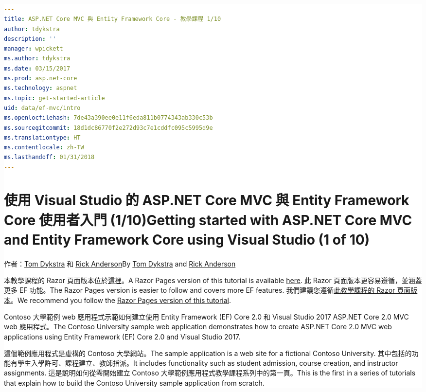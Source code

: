 ```yaml
---
title: ASP.NET Core MVC 與 Entity Framework Core - 教學課程 1/10
author: tdykstra
description: ''
manager: wpickett
ms.author: tdykstra
ms.date: 03/15/2017
ms.prod: asp.net-core
ms.technology: aspnet
ms.topic: get-started-article
uid: data/ef-mvc/intro
ms.openlocfilehash: 7de43a390ee0e11f6eda811b0774343ab330c53b
ms.sourcegitcommit: 18d1dc86770f2e272d93c7e1cddfc095c5995d9e
ms.translationtype: HT
ms.contentlocale: zh-TW
ms.lasthandoff: 01/31/2018
---
```

# <a name="getting-started-with-aspnet-core-mvc-and-entity-framework-core-using-visual-studio-1-of-10"></a><span data-ttu-id="3e1de-102">使用 Visual Studio 的 ASP.NET Core MVC 與 Entity Framework Core 使用者入門 (1/10)</span><span class="sxs-lookup"><span data-stu-id="3e1de-102">Getting started with ASP.NET Core MVC and Entity Framework Core using Visual Studio (1 of 10)</span></span>

<span data-ttu-id="3e1de-103">作者：[Tom Dykstra](https://github.com/tdykstra) 和 [Rick Anderson](https://twitter.com/RickAndMSFT)</span><span class="sxs-lookup"><span data-stu-id="3e1de-103">By [Tom Dykstra](https://github.com/tdykstra) and [Rick Anderson](https://twitter.com/RickAndMSFT)</span></span>

<span data-ttu-id="3e1de-104">本教學課程的 Razor 頁面版本位於[這裡](xref:data/ef-rp/intro)。</span><span class="sxs-lookup"><span data-stu-id="3e1de-104">A Razor Pages version of this tutorial is available [here](xref:data/ef-rp/intro).</span></span> <span data-ttu-id="3e1de-105">此 Razor 頁面版本更容易遵循，並涵蓋更多 EF 功能。</span><span class="sxs-lookup"><span data-stu-id="3e1de-105">The Razor Pages version is easier to follow and covers more EF features.</span></span> <span data-ttu-id="3e1de-106">我們建議您遵循[此教學課程的 Razor 頁面版本](xref:data/ef-rp/intro)。</span><span class="sxs-lookup"><span data-stu-id="3e1de-106">We recommend you follow the [Razor Pages version of this tutorial](xref:data/ef-rp/intro).</span></span>

<span data-ttu-id="3e1de-107">Contoso 大學範例 web 應用程式示範如何建立使用 Entity Framework (EF) Core 2.0 和 Visual Studio 2017 ASP.NET Core 2.0 MVC web 應用程式。</span><span class="sxs-lookup"><span data-stu-id="3e1de-107">The Contoso University sample web application demonstrates how to create ASP.NET Core 2.0 MVC web applications using Entity Framework (EF) Core 2.0 and Visual Studio 2017.</span></span>

<span data-ttu-id="3e1de-108">這個範例應用程式是虛構的 Contoso 大學網站。</span><span class="sxs-lookup"><span data-stu-id="3e1de-108">The sample application is a web site for a fictional Contoso University.</span></span> <span data-ttu-id="3e1de-109">其中包括的功能有學生入學許可、課程建立、教師指派。</span><span class="sxs-lookup"><span data-stu-id="3e1de-109">It includes functionality such as student admission, course creation, and instructor assignments.</span></span> <span data-ttu-id="3e1de-110">這是說明如何從零開始建立 Contoso 大學範例應用程式教學課程系列中的第一頁。</span><span class="sxs-lookup"><span data-stu-id="3e1de-110">This is the first in a series of tutorials that explain how to build the Contoso University sample application from scratch.</span></span>
